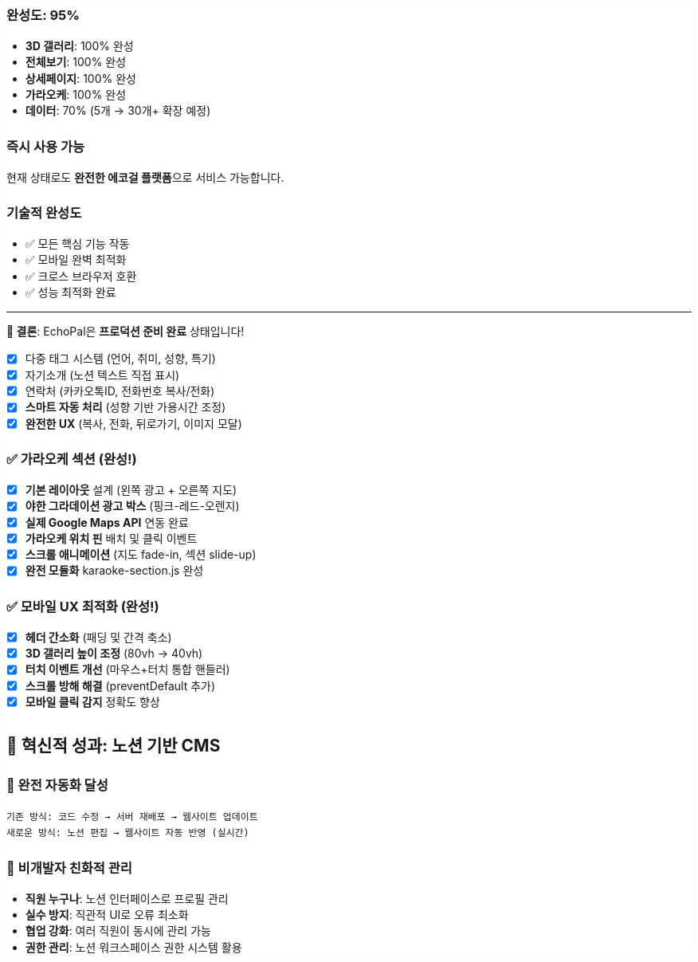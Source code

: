### **완성도**: 95%
- **3D 갤러리**: 100% 완성
- **전체보기**: 100% 완성  
- **상세페이지**: 100% 완성
- **가라오케**: 100% 완성
- **데이터**: 70% (5개 → 30개+ 확장 예정)

### **즉시 사용 가능**
현재 상태로도 **완전한 에코걸 플랫폼**으로 서비스 가능합니다.

### **기술적 완성도**
- ✅ 모든 핵심 기능 작동
- ✅ 모바일 완벽 최적화
- ✅ 크로스 브라우저 호환
- ✅ 성능 최적화 완료

---

**🎉 결론**: EchoPal은 **프로덕션 준비 완료** 상태입니다!
  - [x] 다중 태그 시스템 (언어, 취미, 성향, 특기)
  - [x] 자기소개 (노션 텍스트 직접 표시)
  - [x] 연락처 (카카오톡ID, 전화번호 복사/전화)
- [x] **스마트 자동 처리** (성향 기반 가용시간 조정)
- [x] **완전한 UX** (복사, 전화, 뒤로가기, 이미지 모달)

### ✅ **가라오케 섹션 (완성!)**
- [x] **기본 레이아웃** 설계 (왼쪽 광고 + 오른쪽 지도)
- [x] **야한 그라데이션 광고 박스** (핑크-레드-오렌지)
- [x] **실제 Google Maps API** 연동 완료
- [x] **가라오케 위치 핀** 배치 및 클릭 이벤트
- [x] **스크롤 애니메이션** (지도 fade-in, 섹션 slide-up)
- [x] **완전 모듈화** karaoke-section.js 완성

### ✅ **모바일 UX 최적화 (완성!)**
- [x] **헤더 간소화** (패딩 및 간격 축소)
- [x] **3D 갤러리 높이 조정** (80vh → 40vh)
- [x] **터치 이벤트 개선** (마우스+터치 통합 핸들러)
- [x] **스크롤 방해 해결** (preventDefault 추가)
- [x] **모바일 클릭 감지** 정확도 향상

## 🚀 **혁신적 성과: 노션 기반 CMS**

### **🌟 완전 자동화 달성**
```
기존 방식: 코드 수정 → 서버 재배포 → 웹사이트 업데이트
새로운 방식: 노션 편집 → 웹사이트 자동 반영 (실시간)
```

### **🎯 비개발자 친화적 관리**
- **직원 누구나**: 노션 인터페이스로 프로필 관리
- **실수 방지**: 직관적 UI로 오류 최소화
- **협업 강화**: 여러 직원이 동시에 관리 가능
- **권한 관리**: 노션 워크스페이스 권한 시스템 활용
